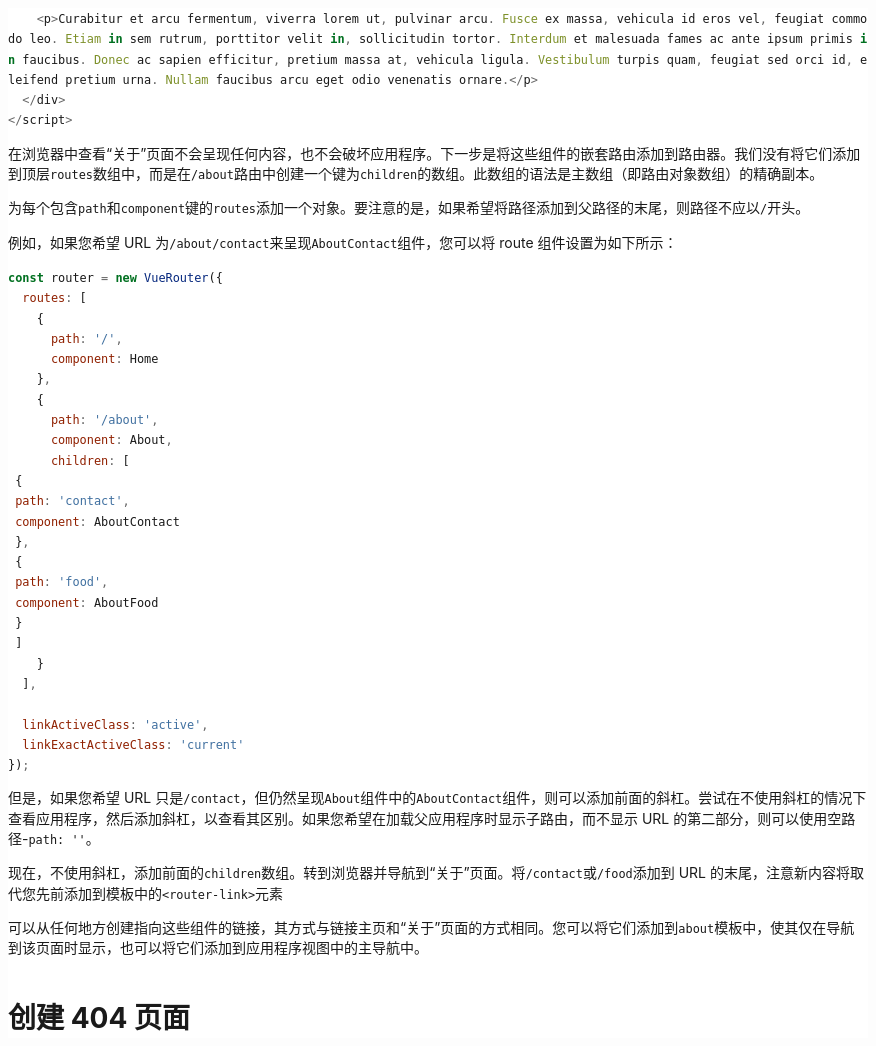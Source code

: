 ```js
    <p>Curabitur et arcu fermentum, viverra lorem ut, pulvinar arcu. Fusce ex massa, vehicula id eros vel, feugiat commodo leo. Etiam in sem rutrum, porttitor velit in, sollicitudin tortor. Interdum et malesuada fames ac ante ipsum primis in faucibus. Donec ac sapien efficitur, pretium massa at, vehicula ligula. Vestibulum turpis quam, feugiat sed orci id, eleifend pretium urna. Nullam faucibus arcu eget odio venenatis ornare.</p>
  </div>
</script>
```

在浏览器中查看“关于”页面不会呈现任何内容，也不会破坏应用程序。下一步是将这些组件的嵌套路由添加到路由器。我们没有将它们添加到顶层`routes`数组中，而是在`/about`路由中创建一个键为`children`的数组。此数组的语法是主数组（即路由对象数组）的精确副本。

为每个包含`path`和`component`键的`routes`添加一个对象。要注意的是，如果希望将路径添加到父路径的末尾，则路径不应以`/`开头。

例如，如果您希望 URL 为`/about/contact`来呈现`AboutContact`组件，您可以将 route 组件设置为如下所示：

```js
const router = new VueRouter({
  routes: [
    {
      path: '/',
      component: Home
    },
    {
      path: '/about',
      component: About,
      children: [
 {
 path: 'contact', 
 component: AboutContact
 }, 
 {
 path: 'food', 
 component: AboutFood
 }
 ]
    }
  ],

  linkActiveClass: 'active',
  linkExactActiveClass: 'current'
});
```

但是，如果您希望 URL 只是`/contact`，但仍然呈现`About`组件中的`AboutContact`组件，则可以添加前面的斜杠。尝试在不使用斜杠的情况下查看应用程序，然后添加斜杠，以查看其区别。如果您希望在加载父应用程序时显示子路由，而不显示 URL 的第二部分，则可以使用空路径-`path: ''`。

现在，不使用斜杠，添加前面的`children`数组。转到浏览器并导航到“关于”页面。将`/contact`或`/food`添加到 URL 的末尾，注意新内容将取代您先前添加到模板中的`<router-link>`元素

可以从任何地方创建指向这些组件的链接，其方式与链接主页和“关于”页面的方式相同。您可以将它们添加到`about`模板中，使其仅在导航到该页面时显示，也可以将它们添加到应用程序视图中的主导航中。

# 创建 404 页面

